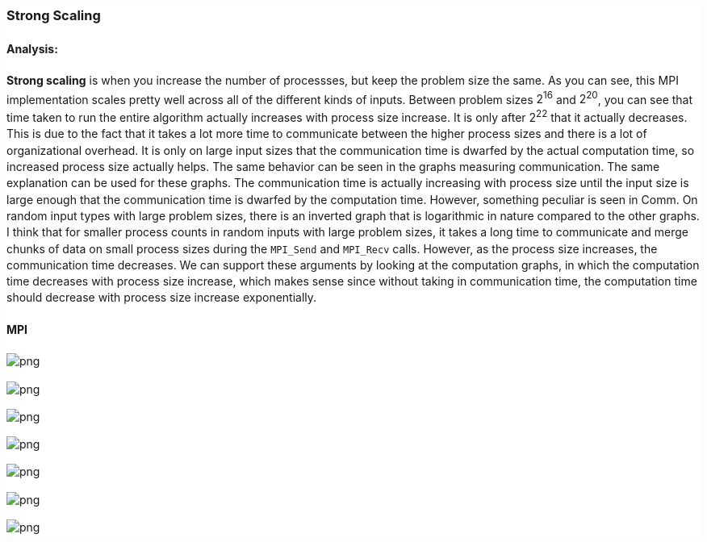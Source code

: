
### Strong Scaling

#### Analysis:
**Strong scaling** is when you increase the number of processses, but keep the problem size the same. As you can see, this MPI implementation scales pretty well across all of the different kinds of inputs. Between problem sizes $2^{16}$ and $2^{20}$, you can see that time taken to run the entire algorithm actually increases with process size increase. It is only after $2^{22}$ that it actually decreases. This is due to the fact that it takes a lot more time to communicate between the higher process sizes and there is a lot of organizational overhead. It is only on large input sizes that the communication time is dwarfed by the actual computation time, so increased process size actually helps. The same behavior can be seen in the graphs measuring communication. The same explanation can be used for these graphs. The communication time is actually increasing with process size until the input size is large enough that the communication time is dwarfed by the computation time. However, something peculiar is seen in Comm. On random input types with large problem sizes, there is an inverted graph that is logarithmic in nature compared to the other graphs. I think that for smaller process counts in random inputs with large problem sizes, it takes a long time to communicate and merge chunks of data on small process sizes during the ```MPI_Send``` and ```MPI_Recv``` calls. However, as the process size increases, the communication time decreases. We can support these arguments by looking at the computation graphs, in which the computation time decreases with process size increase, which makes sense since without taking in communication time, the computation time should decrease with process size increase exponentially.

#### MPI
![png](PerformanceEval/Plots/QuickSortPlotting_files/QuickSortPlotting_10_0.png)
    



    
![png](PerformanceEval/Plots/QuickSortPlotting_files/QuickSortPlotting_10_1.png)
    



    
![png](PerformanceEval/Plots/QuickSortPlotting_files/QuickSortPlotting_10_2.png)
    



    
![png](PerformanceEval/Plots/QuickSortPlotting_files/QuickSortPlotting_10_3.png)
    



    
![png](PerformanceEval/Plots/QuickSortPlotting_files/QuickSortPlotting_10_4.png)
    



    
![png](PerformanceEval/Plots/QuickSortPlotting_files/QuickSortPlotting_10_5.png)
    



    
![png](PerformanceEval/Plots/QuickSortPlotting_files/QuickSortPlotting_10_6.png)
    